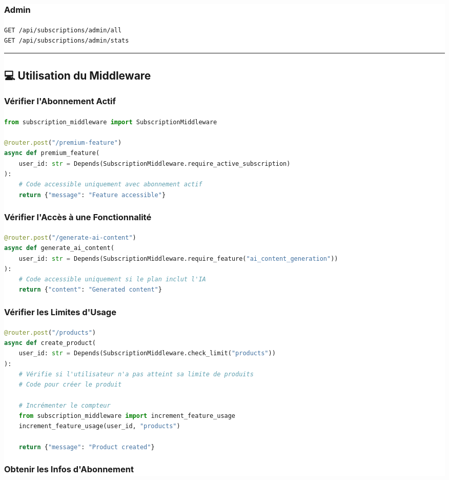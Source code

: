 ### Admin

```http
GET /api/subscriptions/admin/all
GET /api/subscriptions/admin/stats
```

---

## 💻 Utilisation du Middleware

### Vérifier l'Abonnement Actif

```python
from subscription_middleware import SubscriptionMiddleware

@router.post("/premium-feature")
async def premium_feature(
    user_id: str = Depends(SubscriptionMiddleware.require_active_subscription)
):
    # Code accessible uniquement avec abonnement actif
    return {"message": "Feature accessible"}
```

### Vérifier l'Accès à une Fonctionnalité

```python
@router.post("/generate-ai-content")
async def generate_ai_content(
    user_id: str = Depends(SubscriptionMiddleware.require_feature("ai_content_generation"))
):
    # Code accessible uniquement si le plan inclut l'IA
    return {"content": "Generated content"}
```

### Vérifier les Limites d'Usage

```python
@router.post("/products")
async def create_product(
    user_id: str = Depends(SubscriptionMiddleware.check_limit("products"))
):
    # Vérifie si l'utilisateur n'a pas atteint sa limite de produits
    # Code pour créer le produit

    # Incrémenter le compteur
    from subscription_middleware import increment_feature_usage
    increment_feature_usage(user_id, "products")

    return {"message": "Product created"}
```

### Obtenir les Infos d'Abonnement
